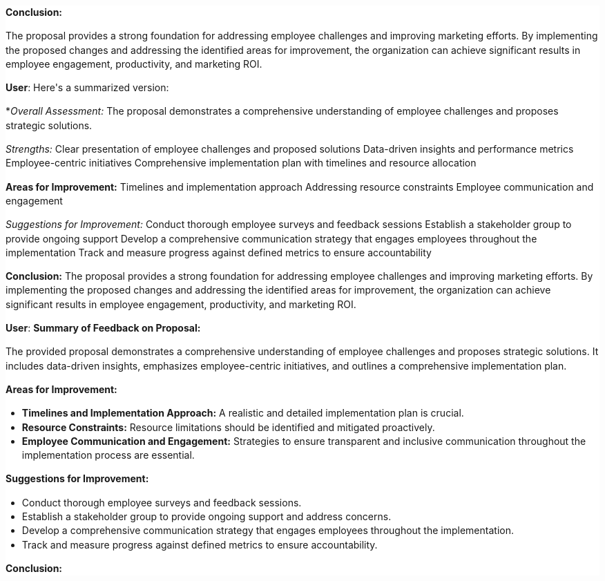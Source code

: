 **Conclusion:**

The proposal provides a strong foundation for addressing employee challenges and improving marketing efforts. By implementing the proposed changes and addressing the identified areas for improvement, the organization can achieve significant results in employee engagement, productivity, and marketing ROI.

**User**: Here's a summarized version:

**Overall Assessment:* The proposal demonstrates a comprehensive understanding of employee challenges and proposes strategic solutions.

*Strengths:*
Clear presentation of employee challenges and proposed solutions
Data-driven insights and performance metrics
Employee-centric initiatives
Comprehensive implementation plan with timelines and resource allocation

**Areas for Improvement:**
Timelines and implementation approach
Addressing resource constraints
Employee communication and engagement

*Suggestions for Improvement:*
Conduct thorough employee surveys and feedback sessions
Establish a stakeholder group to provide ongoing support
Develop a comprehensive communication strategy that engages employees throughout the implementation
Track and measure progress against defined metrics to ensure accountability

**Conclusion:** The proposal provides a strong foundation for addressing employee challenges and improving marketing efforts. By implementing the proposed changes and addressing the identified areas for improvement, the organization can achieve significant results in employee engagement, productivity, and marketing ROI.

**User**: **Summary of Feedback on Proposal:**

The provided proposal demonstrates a comprehensive understanding of employee challenges and proposes strategic solutions. It includes data-driven insights, emphasizes employee-centric initiatives, and outlines a comprehensive implementation plan.

**Areas for Improvement:**

- **Timelines and Implementation Approach:** A realistic and detailed implementation plan is crucial.
- **Resource Constraints:** Resource limitations should be identified and mitigated proactively.
- **Employee Communication and Engagement:** Strategies to ensure transparent and inclusive communication throughout the implementation process are essential.

**Suggestions for Improvement:**

- Conduct thorough employee surveys and feedback sessions.
- Establish a stakeholder group to provide ongoing support and address concerns.
- Develop a comprehensive communication strategy that engages employees throughout the implementation.
- Track and measure progress against defined metrics to ensure accountability.

**Conclusion:**
